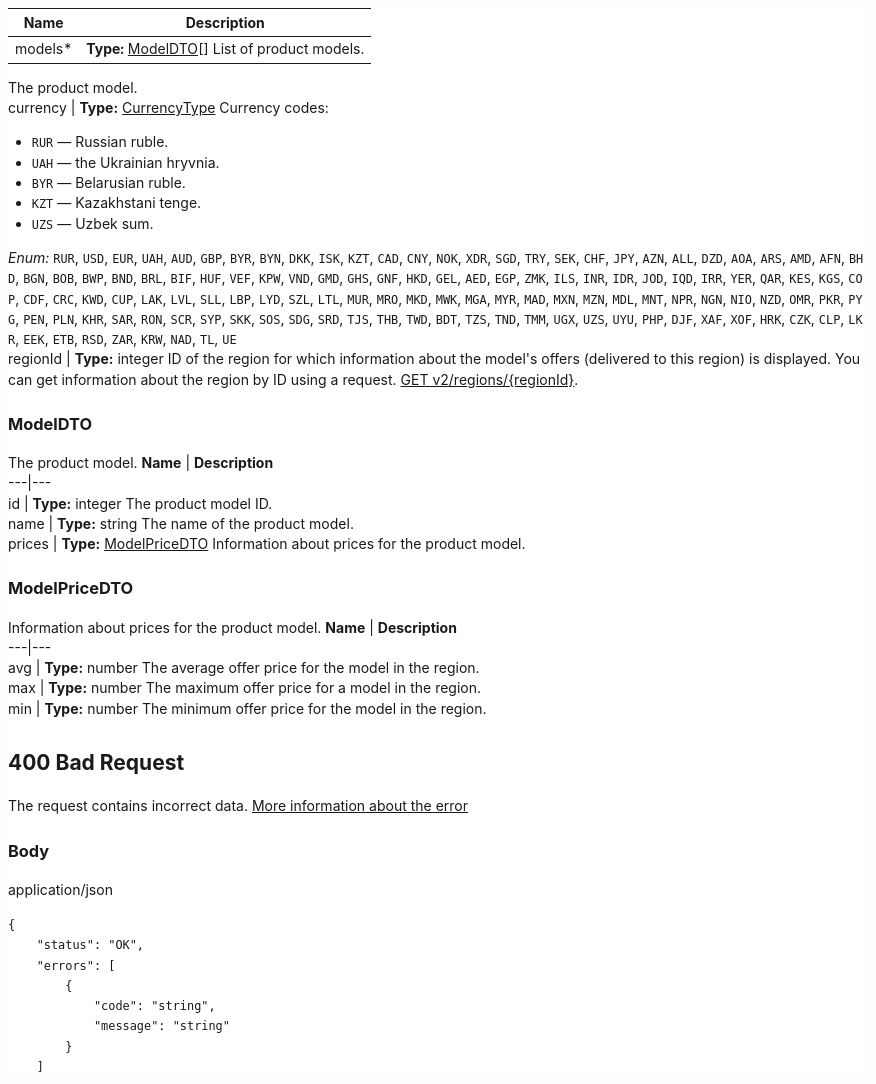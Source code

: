 **Name** |  **Description**  
---|---  
models* |  **Type:** [ModelDTO](https://yandex.ru/dev/market/partner-api/doc/en/reference/models/en/reference/models/getModel#modeldto)[] List of product models.  
The product model.  
currency |  **Type:** [CurrencyType](https://yandex.ru/dev/market/partner-api/doc/en/reference/models/en/reference/models/getModel#currencytype) Currency codes:
  * `RUR` — Russian ruble.
  * `UAH` — the Ukrainian hryvnia.
  * `BYR` — Belarusian ruble.
  * `KZT` — Kazakhstani tenge.
  * `UZS` — Uzbek sum.

_Enum:_ `RUR`, `USD`, `EUR`, `UAH`, `AUD`, `GBP`, `BYR`, `BYN`, `DKK`, `ISK`, `KZT`, `CAD`, `CNY`, `NOK`, `XDR`, `SGD`, `TRY`, `SEK`, `CHF`, `JPY`, `AZN`, `ALL`, `DZD`, `AOA`, `ARS`, `AMD`, `AFN`, `BHD`, `BGN`, `BOB`, `BWP`, `BND`, `BRL`, `BIF`, `HUF`, `VEF`, `KPW`, `VND`, `GMD`, `GHS`, `GNF`, `HKD`, `GEL`, `AED`, `EGP`, `ZMK`, `ILS`, `INR`, `IDR`, `JOD`, `IQD`, `IRR`, `YER`, `QAR`, `KES`, `KGS`, `COP`, `CDF`, `CRC`, `KWD`, `CUP`, `LAK`, `LVL`, `SLL`, `LBP`, `LYD`, `SZL`, `LTL`, `MUR`, `MRO`, `MKD`, `MWK`, `MGA`, `MYR`, `MAD`, `MXN`, `MZN`, `MDL`, `MNT`, `NPR`, `NGN`, `NIO`, `NZD`, `OMR`, `PKR`, `PYG`, `PEN`, `PLN`, `KHR`, `SAR`, `RON`, `SCR`, `SYP`, `SKK`, `SOS`, `SDG`, `SRD`, `TJS`, `THB`, `TWD`, `BDT`, `TZS`, `TND`, `TMM`, `UGX`, `UZS`, `UYU`, `PHP`, `DJF`, `XAF`, `XOF`, `HRK`, `CZK`, `CLP`, `LKR`, `EEK`, `ETB`, `RSD`, `ZAR`, `KRW`, `NAD`, `TL`, `UE`  
regionId |  **Type:** integer<int64> ID of the region for which information about the model's offers (delivered to this region) is displayed. You can get information about the region by ID using a request. [GET v2/regions/{regionId}](https://yandex.ru/dev/market/partner-api/doc/en/reference/models/en/reference/regions/searchRegionsById).  
###  [](https://yandex.ru/dev/market/partner-api/doc/en/reference/models/en/reference/models/getModel#modeldto)ModelDTO
The product model.
**Name** |  **Description**  
---|---  
id |  **Type:** integer<int64> The product model ID.  
name |  **Type:** string The name of the product model.  
prices |  **Type:** [ModelPriceDTO](https://yandex.ru/dev/market/partner-api/doc/en/reference/models/en/reference/models/getModel#modelpricedto) Information about prices for the product model.  
###  [](https://yandex.ru/dev/market/partner-api/doc/en/reference/models/en/reference/models/getModel#modelpricedto)ModelPriceDTO
Information about prices for the product model.
**Name** |  **Description**  
---|---  
avg |  **Type:** number The average offer price for the model in the region.  
max |  **Type:** number The maximum offer price for a model in the region.  
min |  **Type:** number The minimum offer price for the model in the region.  
##  [](https://yandex.ru/dev/market/partner-api/doc/en/reference/models/en/reference/models/getModel#400-bad-request)400 Bad Request
The request contains incorrect data. [More information about the error](https://yandex.ru/dev/market/partner-api/doc/en/reference/models/en/concepts/error-codes#400)
###  [](https://yandex.ru/dev/market/partner-api/doc/en/reference/models/en/reference/models/getModel#body1)Body
application/json
```
{
    "status": "OK",
    "errors": [
        {
            "code": "string",
            "message": "string"
        }
    ]
```